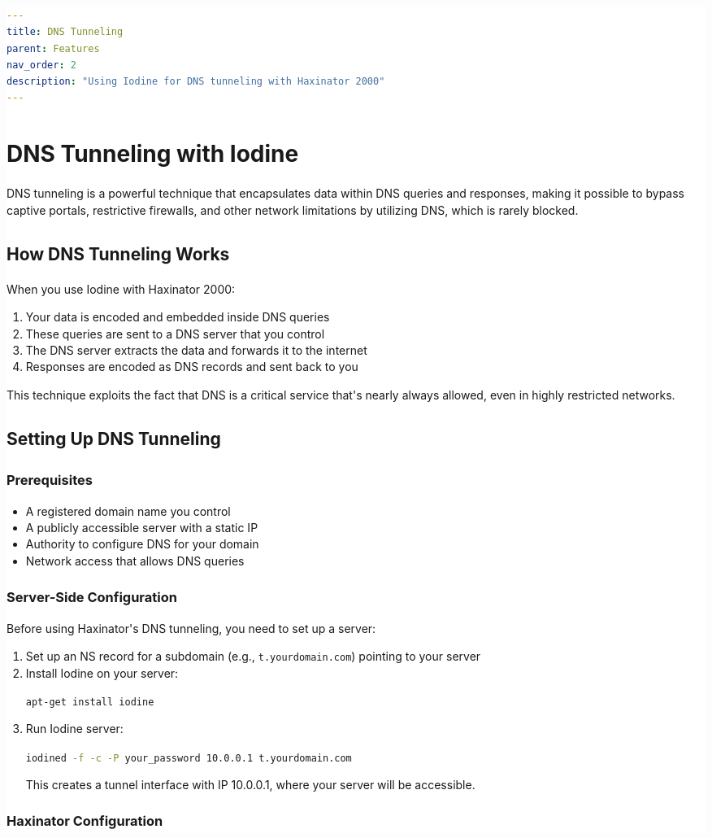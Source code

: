 ```yaml
---
title: DNS Tunneling
parent: Features
nav_order: 2
description: "Using Iodine for DNS tunneling with Haxinator 2000"
---
```


# DNS Tunneling with Iodine

DNS tunneling is a powerful technique that encapsulates data within DNS queries and responses, making it possible to bypass captive portals, restrictive firewalls, and other network limitations by utilizing DNS, which is rarely blocked.

## How DNS Tunneling Works

When you use Iodine with Haxinator 2000:

1. Your data is encoded and embedded inside DNS queries
2. These queries are sent to a DNS server that you control
3. The DNS server extracts the data and forwards it to the internet
4. Responses are encoded as DNS records and sent back to you

This technique exploits the fact that DNS is a critical service that's nearly always allowed, even in highly restricted networks.

## Setting Up DNS Tunneling

### Prerequisites

- A registered domain name you control
- A publicly accessible server with a static IP
- Authority to configure DNS for your domain
- Network access that allows DNS queries

### Server-Side Configuration

Before using Haxinator's DNS tunneling, you need to set up a server:

1. Set up an NS record for a subdomain (e.g., `t.yourdomain.com`) pointing to your server
2. Install Iodine on your server:
   ```bash
   apt-get install iodine
   ```
3. Run Iodine server:
   ```bash
   iodined -f -c -P your_password 10.0.0.1 t.yourdomain.com
   ```
   This creates a tunnel interface with IP 10.0.0.1, where your server will be accessible.

### Haxinator Configuration
